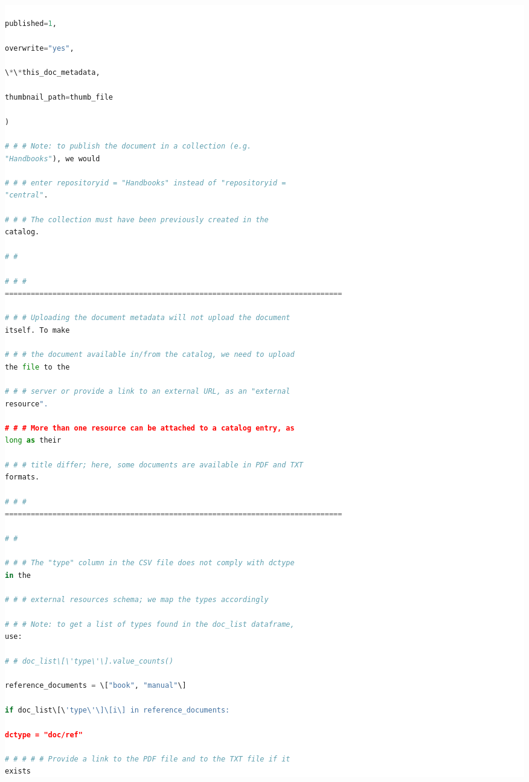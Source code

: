 ```python

published=1,

overwrite="yes",

\*\*this_doc_metadata,

thumbnail_path=thumb_file

)

# # # Note: to publish the document in a collection (e.g.
"Handbooks"), we would

# # # enter repositoryid = "Handbooks" instead of "repositoryid =
"central".

# # # The collection must have been previously created in the
catalog.

# #

# # #
==============================================================================

# # # Uploading the document metadata will not upload the document
itself. To make

# # # the document available in/from the catalog, we need to upload
the file to the

# # # server or provide a link to an external URL, as an "external
resource".

# # # More than one resource can be attached to a catalog entry, as
long as their

# # # title differ; here, some documents are available in PDF and TXT
formats.

# # #
==============================================================================

# #

# # # The "type" column in the CSV file does not comply with dctype
in the

# # # external resources schema; we map the types accordingly

# # # Note: to get a list of types found in the doc_list dataframe,
use:

# # doc_list\[\'type\'\].value_counts()

reference_documents = \["book", "manual"\]

if doc_list\[\'type\'\]\[i\] in reference_documents:

dctype = "doc/ref"

# # # # # Provide a link to the PDF file and to the TXT file if it
exists
```